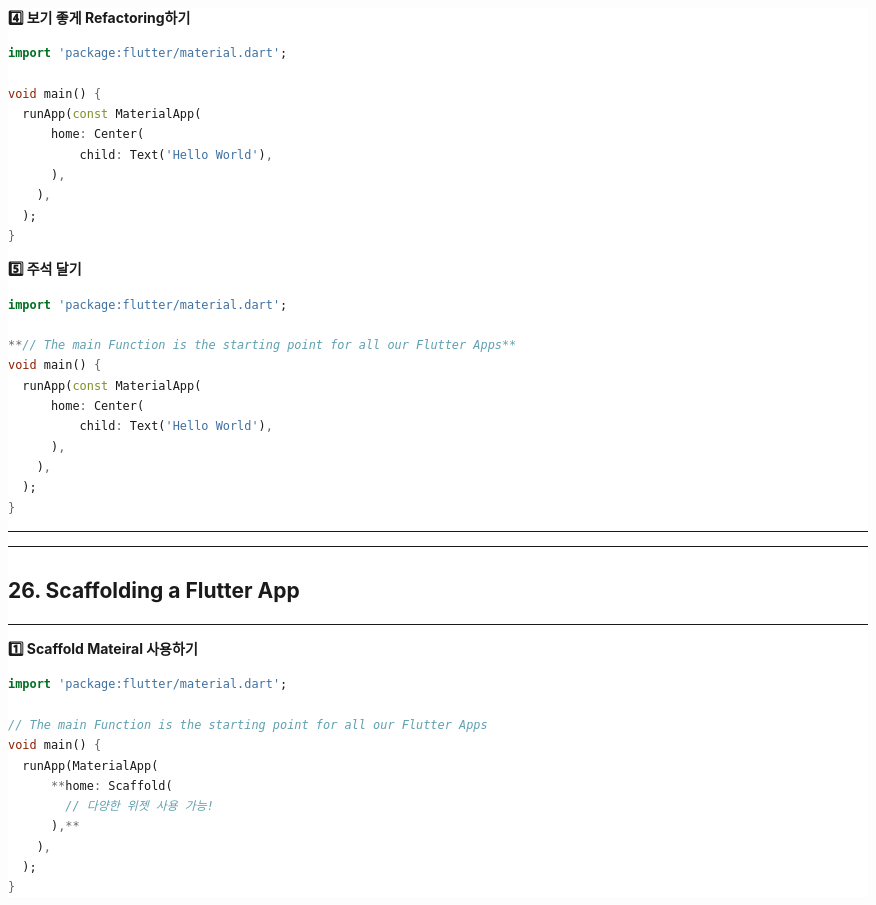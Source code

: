 **4️⃣ 보기 좋게 Refactoring하기**

```dart
import 'package:flutter/material.dart';

void main() {
  runApp(const MaterialApp(
      home: Center(
          child: Text('Hello World'),
      ),
    ),
  );
}
```

**5️⃣ 주석 달기**

```dart
import 'package:flutter/material.dart';

**// The main Function is the starting point for all our Flutter Apps**
void main() {
  runApp(const MaterialApp(
      home: Center(
          child: Text('Hello World'),
      ),
    ),
  );
}
```

---

---

## 26. Scaffolding a Flutter App

---

**1️⃣ Scaffold Mateiral 사용하기**

```dart
import 'package:flutter/material.dart';

// The main Function is the starting point for all our Flutter Apps
void main() {
  runApp(MaterialApp(
      **home: Scaffold(
        // 다양한 위젯 사용 가능!
      ),**
    ),
  );
}
```
